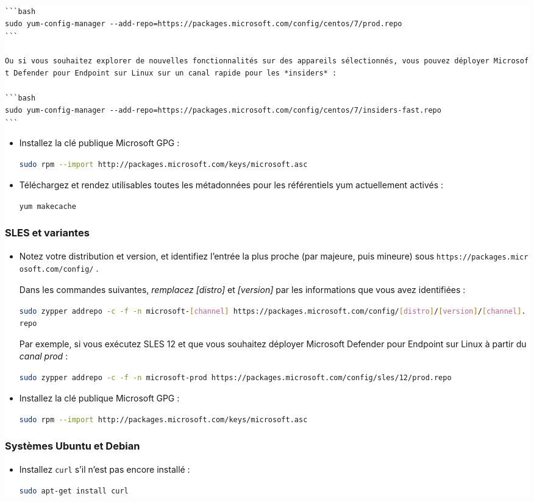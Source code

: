     ```bash
    sudo yum-config-manager --add-repo=https://packages.microsoft.com/config/centos/7/prod.repo
    ```

    Ou si vous souhaitez explorer de nouvelles fonctionnalités sur des appareils sélectionnés, vous pouvez déployer Microsoft Defender pour Endpoint sur Linux sur un canal rapide pour les *insiders* :

    ```bash
    sudo yum-config-manager --add-repo=https://packages.microsoft.com/config/centos/7/insiders-fast.repo
    ```

- Installez la clé publique Microsoft GPG :

    ```bash
    sudo rpm --import http://packages.microsoft.com/keys/microsoft.asc
    ```

- Téléchargez et rendez utilisables toutes les métadonnées pour les référentiels yum actuellement activés :

    ```bash
    yum makecache
    ```

### <a name="sles-and-variants"></a>SLES et variantes

- Notez votre distribution et version, et identifiez l’entrée la plus proche (par majeure, puis mineure) sous `https://packages.microsoft.com/config/` .

    Dans les commandes suivantes, *remplacez [distro]* et *[version]* par les informations que vous avez identifiées :

    ```bash
    sudo zypper addrepo -c -f -n microsoft-[channel] https://packages.microsoft.com/config/[distro]/[version]/[channel].repo
    ```

    Par exemple, si vous exécutez SLES 12 et que vous souhaitez déployer Microsoft Defender pour Endpoint sur Linux à partir du *canal prod* :

    ```bash
    sudo zypper addrepo -c -f -n microsoft-prod https://packages.microsoft.com/config/sles/12/prod.repo
    ```

- Installez la clé publique Microsoft GPG :

    ```bash
    sudo rpm --import http://packages.microsoft.com/keys/microsoft.asc
    ```

### <a name="ubuntu-and-debian-systems"></a>Systèmes Ubuntu et Debian

- Installez `curl` s’il n’est pas encore installé :

    ```bash
    sudo apt-get install curl
    ```
